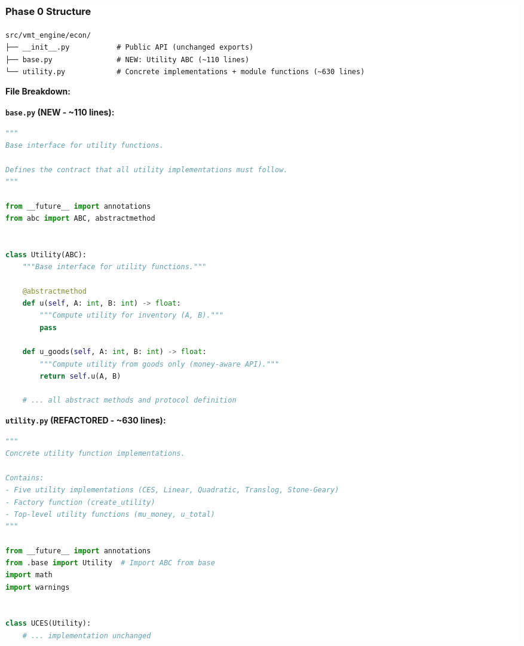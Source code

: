 ### Phase 0 Structure

```
src/vmt_engine/econ/
├── __init__.py           # Public API (unchanged exports)
├── base.py               # NEW: Utility ABC (~110 lines)
└── utility.py            # Concrete implementations + module functions (~630 lines)
```

**File Breakdown:**

**`base.py` (NEW - ~110 lines):**
```python
"""
Base interface for utility functions.

Defines the contract that all utility implementations must follow.
"""

from __future__ import annotations
from abc import ABC, abstractmethod


class Utility(ABC):
    """Base interface for utility functions."""
    
    @abstractmethod
    def u(self, A: int, B: int) -> float:
        """Compute utility for inventory (A, B)."""
        pass
    
    def u_goods(self, A: int, B: int) -> float:
        """Compute utility from goods only (money-aware API)."""
        return self.u(A, B)
    
    # ... all abstract methods and protocol definition
```

**`utility.py` (REFACTORED - ~630 lines):**
```python
"""
Concrete utility function implementations.

Contains:
- Five utility implementations (CES, Linear, Quadratic, Translog, Stone-Geary)
- Factory function (create_utility)
- Top-level utility functions (mu_money, u_total)
"""

from __future__ import annotations
from .base import Utility  # Import ABC from base
import math
import warnings


class UCES(Utility):
    # ... implementation unchanged
```
